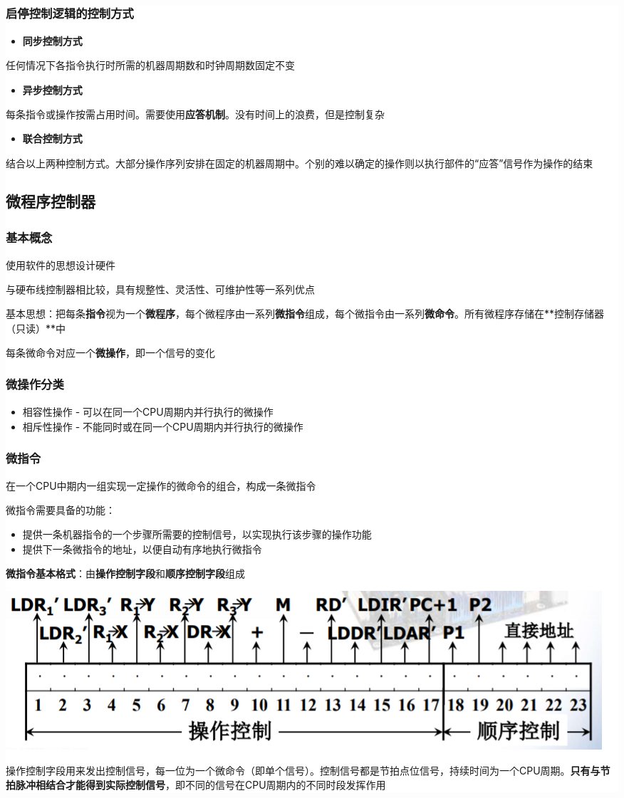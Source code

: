 ### 启停控制逻辑的控制方式

- **同步控制方式**

任何情况下各指令执行时所需的机器周期数和时钟周期数固定不变

- **异步控制方式**

每条指令或操作按需占用时间。需要使用**应答机制**。没有时间上的浪费，但是控制复杂

- **联合控制方式**

结合以上两种控制方式。大部分操作序列安排在固定的机器周期中。个别的难以确定的操作则以执行部件的“应答”信号作为操作的结束

## 微程序控制器

### 基本概念

使用软件的思想设计硬件

与硬布线控制器相比较，具有规整性、灵活性、可维护性等一系列优点

基本思想：把每条**指令**视为一个**微程序**，每个微程序由一系列**微指令**组成，每个微指令由一系列**微命令**。所有微程序存储在**控制存储器（只读）**中

每条微命令对应一个**微操作**，即一个信号的变化

### 微操作分类

- 相容性操作 - 可以在同一个CPU周期内并行执行的微操作
- 相斥性操作 - 不能同时或在同一个CPU周期内并行执行的微操作

### 微指令

在一个CPU中期内一组实现一定操作的微命令的组合，构成一条微指令

微指令需要具备的功能：
- 提供一条机器指令的一个步骤所需要的控制信号，以实现执行该步骤的操作功能
- 提供下一条微指令的地址，以便自动有序地执行微指令

**微指令基本格式**：由**操作控制字段**和**顺序控制字段**组成

![5-10](img/5-10.png)

操作控制字段用来发出控制信号，每一位为一个微命令（即单个信号）。控制信号都是节拍点位信号，持续时间为一个CPU周期。**只有与节拍脉冲相结合才能得到实际控制信号**，即不同的信号在CPU周期内的不同时段发挥作用
